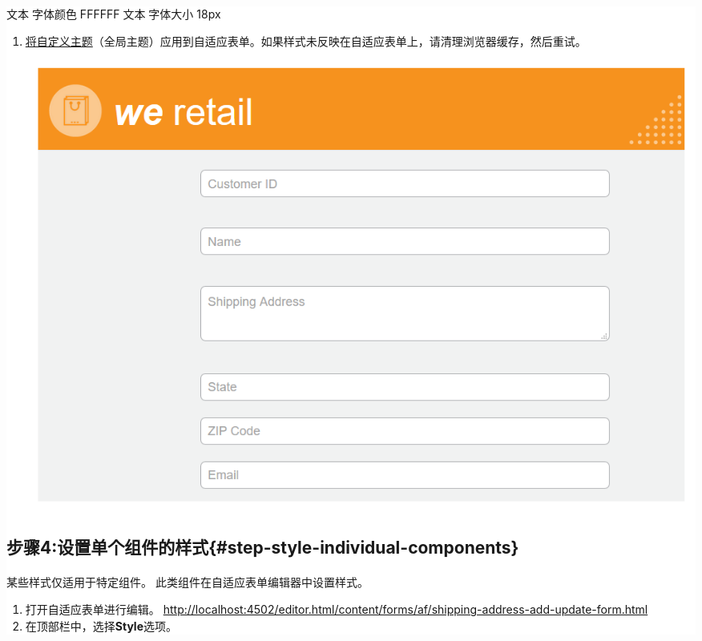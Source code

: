   <td>文本</td> 
   <td>字体颜色</td> 
   <td>FFFFFF</td> 
  </tr> 
  <tr> 
   <td>文本</td> 
   <td>字体大小</td> 
   <td>18px</td> 
  </tr> 
 </tbody> 
</table>

1. [将自定义主题](/help/forms/using/style-your-adaptive-form.md#step-apply-a-theme-to-your-adaptive-form)（全局主题）应用到自适应表单。如果样式未反映在自适应表单上，请清理浏览器缓存，然后重试。

   ![style-data-capture-components](assets/style-data-capture-components.png)

## 步骤4:设置单个组件的样式{#step-style-individual-components}

某些样式仅适用于特定组件。 此类组件在自适应表单编辑器中设置样式。

1. 打开自适应表单进行编辑。 [http://localhost:4502/editor.html/content/forms/af/shipping-address-add-update-form.html](http://localhost:4502/editor.html/content/forms/af/change-billing-shipping-address.html)
1. 在顶部栏中，选择&#x200B;**Style**&#x200B;选项。
